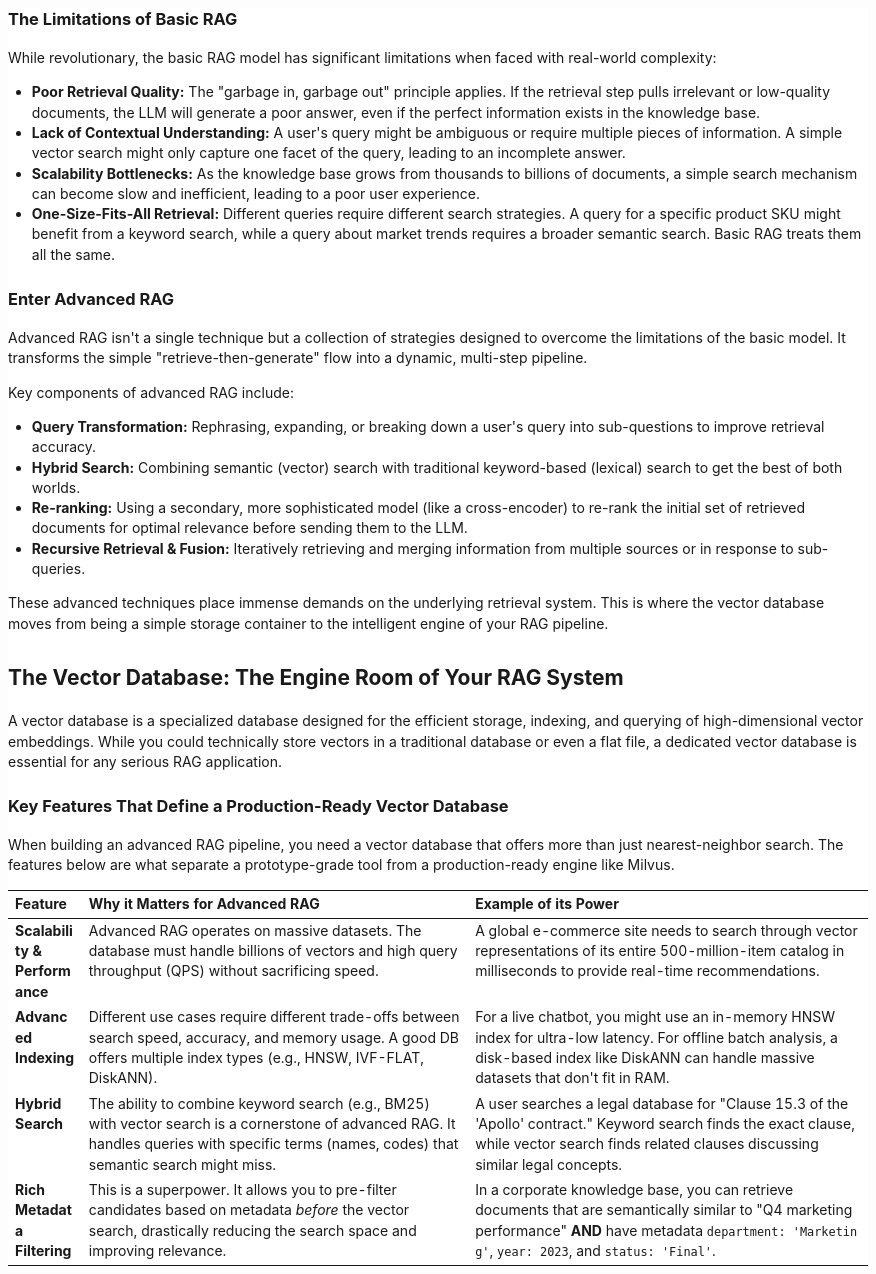 ### The Limitations of Basic RAG

While revolutionary, the basic RAG model has significant limitations when faced with real-world complexity:

- **Poor Retrieval Quality:** The "garbage in, garbage out" principle applies. If the retrieval step pulls irrelevant or low-quality documents, the LLM will generate a poor answer, even if the perfect information exists in the knowledge base.
- **Lack of Contextual Understanding:** A user's query might be ambiguous or require multiple pieces of information. A simple vector search might only capture one facet of the query, leading to an incomplete answer.
- **Scalability Bottlenecks:** As the knowledge base grows from thousands to billions of documents, a simple search mechanism can become slow and inefficient, leading to a poor user experience.
- **One-Size-Fits-All Retrieval:** Different queries require different search strategies. A query for a specific product SKU might benefit from a keyword search, while a query about market trends requires a broader semantic search. Basic RAG treats them all the same.

### Enter Advanced RAG

Advanced RAG isn't a single technique but a collection of strategies designed to overcome the limitations of the basic model. It transforms the simple "retrieve-then-generate" flow into a dynamic, multi-step pipeline.

Key components of advanced RAG include:

- **Query Transformation:** Rephrasing, expanding, or breaking down a user's query into sub-questions to improve retrieval accuracy.
- **Hybrid Search:** Combining semantic (vector) search with traditional keyword-based (lexical) search to get the best of both worlds.
- **Re-ranking:** Using a secondary, more sophisticated model (like a cross-encoder) to re-rank the initial set of retrieved documents for optimal relevance before sending them to the LLM.
- **Recursive Retrieval & Fusion:** Iteratively retrieving and merging information from multiple sources or in response to sub-queries.

These advanced techniques place immense demands on the underlying retrieval system. This is where the vector database moves from being a simple storage container to the intelligent engine of your RAG pipeline.

## The Vector Database: The Engine Room of Your RAG System

A vector database is a specialized database designed for the efficient storage, indexing, and querying of high-dimensional vector embeddings. While you could technically store vectors in a traditional database or even a flat file, a dedicated vector database is essential for any serious RAG application.

### Key Features That Define a Production-Ready Vector Database

When building an advanced RAG pipeline, you need a vector database that offers more than just nearest-neighbor search. The features below are what separate a prototype-grade tool from a production-ready engine like Milvus.

| Feature                          | Why it Matters for Advanced RAG                                                                                                                                                                                                                  | Example of its Power                                                                                                                                                                                        |
| :------------------------------- | :----------------------------------------------------------------------------------------------------------------------------------------------------------------------------------------------------------------------------------------------- | :---------------------------------------------------------------------------------------------------------------------------------------------------------------------------------------------------------- |
| **Scalability & Performance**    | Advanced RAG operates on massive datasets. The database must handle billions of vectors and high query throughput (QPS) without sacrificing speed.                                                                                               | A global e-commerce site needs to search through vector representations of its entire 500-million-item catalog in milliseconds to provide real-time recommendations.                                        |
| **Advanced Indexing**            | Different use cases require different trade-offs between search speed, accuracy, and memory usage. A good DB offers multiple index types (e.g., HNSW, IVF-FLAT, DiskANN).                                                                        | For a live chatbot, you might use an in-memory HNSW index for ultra-low latency. For offline batch analysis, a disk-based index like DiskANN can handle massive datasets that don't fit in RAM.             |
| **Hybrid Search**                | The ability to combine keyword search (e.g., BM25) with vector search is a cornerstone of advanced RAG. It handles queries with specific terms (names, codes) that semantic search might miss.                                                   | A user searches a legal database for "Clause 15.3 of the 'Apollo' contract." Keyword search finds the exact clause, while vector search finds related clauses discussing similar legal concepts.            |
| **Rich Metadata Filtering**      | This is a superpower. It allows you to pre-filter candidates based on metadata _before_ the vector search, drastically reducing the search space and improving relevance.                                                                        | In a corporate knowledge base, you can retrieve documents that are semantically similar to "Q4 marketing performance" **AND** have metadata `department: 'Marketing'`, `year: 2023`, and `status: 'Final'`. |